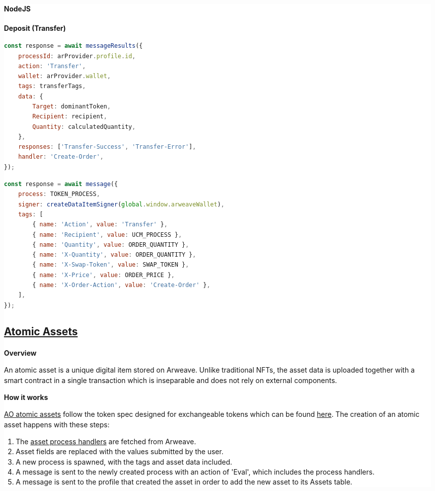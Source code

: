 #### NodeJS

**Deposit (Transfer)**

```js
const response = await messageResults({
	processId: arProvider.profile.id,
	action: 'Transfer',
	wallet: arProvider.wallet,
	tags: transferTags,
	data: {
		Target: dominantToken,
		Recipient: recipient,
		Quantity: calculatedQuantity,
	},
	responses: ['Transfer-Success', 'Transfer-Error'],
	handler: 'Create-Order',
});
```

```js
const response = await message({
	process: TOKEN_PROCESS,
	signer: createDataItemSigner(global.window.arweaveWallet),
	tags: [
		{ name: 'Action', value: 'Transfer' },
		{ name: 'Recipient', value: UCM_PROCESS },
		{ name: 'Quantity', value: ORDER_QUANTITY },
		{ name: 'X-Quantity', value: ORDER_QUANTITY },
		{ name: 'X-Swap-Token', value: SWAP_TOKEN },
		{ name: 'X-Price', value: ORDER_PRICE },
		{ name: 'X-Order-Action', value: 'Create-Order' },
	],
});
```

## [Atomic Assets](/#/docs/developers/#atomic-assets)

**Overview**

An atomic asset is a unique digital item stored on Arweave. Unlike traditional NFTs, the asset data is uploaded together with a smart contract in a single transaction which is inseparable and does not rely on external components.

**How it works**

[AO atomic assets](atomic-asset.lua) follow the token spec designed for exchangeable tokens which can be found [here](https://ao.arweave.dev/#/). The creation of an atomic asset happens with these steps:

1. The [asset process handlers](https://arweave.net/y9VgAlhHThl-ZiXvzkDzwC5DEjfPegD6VAotpP3WRbs) are fetched from Arweave.
2. Asset fields are replaced with the values submitted by the user.
3. A new process is spawned, with the tags and asset data included.
4. A message is sent to the newly created process with an action of 'Eval', which includes the process handlers.
5. A message is sent to the profile that created the asset in order to add the new asset to its Assets table.
